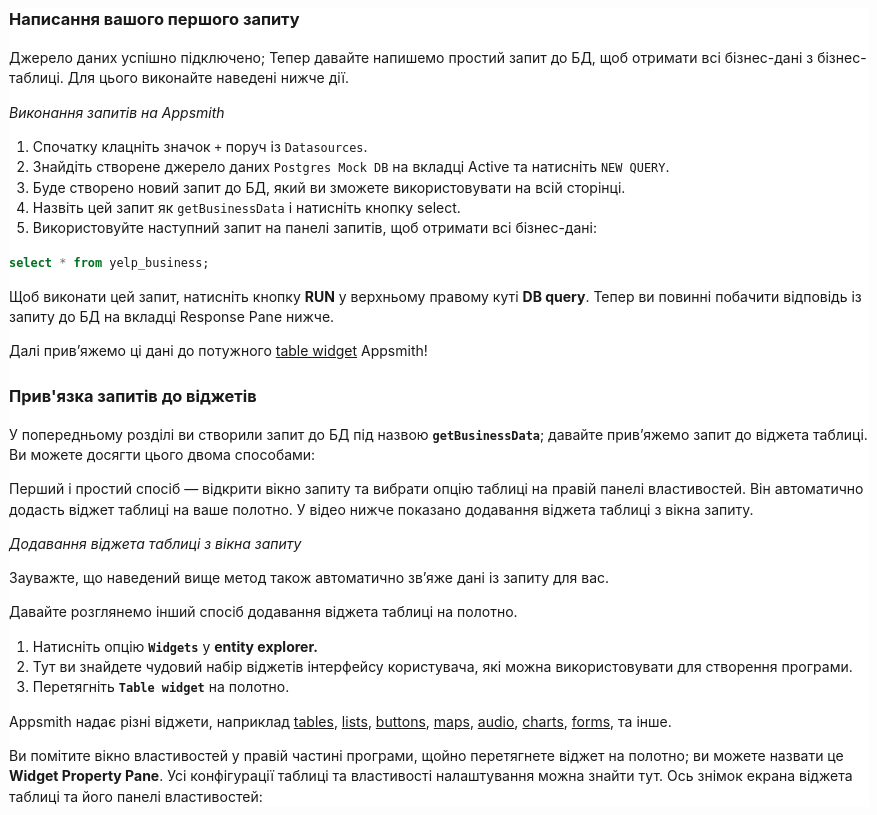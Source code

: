 ### **Написання вашого першого запиту**

Джерело даних успішно підключено; Тепер давайте напишемо простий запит до БД, щоб отримати всі бізнес-дані з бізнес-таблиці. Для цього виконайте наведені нижче дії.

<iframe style="width: 100%; height: auto; aspect-ratio: 16 / 9; border-radius: 0.5rem; overflow: hidden;" src="https://youtube.com/embed/QoyzrOEG5to?autoplay=1" srcdoc="<style>*{padding:0;margin:0;overflow:hidden}html,body{height:100%}img,span{position:absolute;width:100%;top:0;bottom:0;margin:auto}span{height:100px;text-align:center;font:48px/1.5 sans-serif;color:white;text-shadow:0 0 0.25em gray}</style><a href=https://youtube.com/embed/QoyzrOEG5to?autoplay=1><img src=https://img.youtube.com/vi/QoyzrOEG5to/maxresdefault.jpg alt='Running Queries on Appsmith'><span><svg width=&quot;100px&quot; height=&quot;100px&quot; viewBox=&quot;0 0 463 462&quot; fill=&quot;none&quot; xmlns=&quot;http://www.w3.org/2000/svg&quot;><circle opacity=&quot;0.5&quot; cx=&quot;231.742&quot; cy=&quot;230.999&quot; r=&quot;231&quot; fill=&quot;#FE5011&quot;></circle><path d=&quot;M181.703 165.53C181.703 156.392 191.812 150.873 199.499 155.814L301.34 221.283C308.412 225.83 308.412 236.168 301.34 240.715L199.499 306.184C191.812 311.125 181.703 305.606 181.703 296.468V165.53Z&quot; fill=&quot;#FFFFFF&quot;></path></svg></span></a>" allowfullscreen="" title="Running Queries on Appsmith" loading="lazy" allow="autoplay; picture-in-picture" frameborder="0"></iframe>

*Виконання запитів на Appsmith*

1. Спочатку клацніть значок `+` поруч із `Datasources`.
2. Знайдіть створене джерело даних `Postgres Mock DB` на вкладці Active  та натисніть `NEW QUERY`.
3. Буде створено новий запит до БД, який ви зможете використовувати на всій сторінці.
4. Назвіть цей запит як `getBusinessData` і натисніть кнопку select.
5. Використовуйте наступний запит на панелі запитів, щоб отримати всі бізнес-дані:

```sql
select * from yelp_business;
```

Щоб виконати цей запит, натисніть кнопку **RUN** у верхньому правому куті **DB query**. Тепер ви повинні побачити відповідь із запиту до БД на вкладці Response Pane нижче.

Далі прив’яжемо ці дані до потужного [table widget](https://docs.appsmith.com/reference/widgets/table)  Appsmith! 

### Прив'язка запитів до віджетів

У попередньому розділі ви створили запит до БД під назвою **`getBusinessData`**; давайте прив’яжемо запит до віджета таблиці. Ви можете досягти цього двома способами:

Перший і простий спосіб — відкрити вікно запиту та вибрати опцію таблиці на правій панелі властивостей. Він автоматично додасть віджет таблиці на ваше полотно. У відео нижче показано додавання віджета таблиці з вікна запиту.

<iframe style="width: 100%; height: auto; aspect-ratio: 16 / 9; border-radius: 0.5rem; overflow: hidden;" src="https://youtube.com/embed/XgQ9AsRdLek?autoplay=1" srcdoc="<style>*{padding:0;margin:0;overflow:hidden}html,body{height:100%}img,span{position:absolute;width:100%;top:0;bottom:0;margin:auto}span{height:100px;text-align:center;font:48px/1.5 sans-serif;color:white;text-shadow:0 0 0.25em gray}</style><a href=https://youtube.com/embed/XgQ9AsRdLek?autoplay=1><img src=https://img.youtube.com/vi/XgQ9AsRdLek/maxresdefault.jpg alt='Adding a table widget from the query window'><span><svg width=&quot;100px&quot; height=&quot;100px&quot; viewBox=&quot;0 0 463 462&quot; fill=&quot;none&quot; xmlns=&quot;http://www.w3.org/2000/svg&quot;><circle opacity=&quot;0.5&quot; cx=&quot;231.742&quot; cy=&quot;230.999&quot; r=&quot;231&quot; fill=&quot;#FE5011&quot;></circle><path d=&quot;M181.703 165.53C181.703 156.392 191.812 150.873 199.499 155.814L301.34 221.283C308.412 225.83 308.412 236.168 301.34 240.715L199.499 306.184C191.812 311.125 181.703 305.606 181.703 296.468V165.53Z&quot; fill=&quot;#FFFFFF&quot;></path></svg></span></a>" allowfullscreen="" title="Adding a table widget from the query window" loading="lazy" allow="autoplay; picture-in-picture" frameborder="0"></iframe>

*Додавання віджета таблиці з вікна запиту*

Зауважте, що наведений вище метод також автоматично зв’яже дані із запиту для вас.

Давайте розглянемо інший спосіб додавання віджета таблиці на полотно.

1. Натисніть опцію **`Widgets`** у **entity explorer.**
2. Тут ви знайдете чудовий набір віджетів інтерфейсу користувача, які можна використовувати для створення програми.
3. Перетягніть **`Table widget`** на полотно.

Appsmith надає різні віджети, наприклад  [tables](https://docs.appsmith.com/reference/widgets/table), [lists](https://docs.appsmith.com/reference/widgets/list), [buttons](https://docs.appsmith.com/reference/widgets/button), [maps](https://docs.appsmith.com/reference/widgets/maps), [audio](https://docs.appsmith.com/reference/widgets/audio), [charts](https://docs.appsmith.com/reference/widgets/chart), [forms](https://docs.appsmith.com/reference/widgets/form), та інше.

Ви помітите вікно властивостей у правій частині програми, щойно перетягнете віджет на полотно; ви можете назвати це **Widget Property Pane**. Усі конфігурації таблиці та властивості налаштування можна знайти тут. Ось знімок екрана віджета таблиці та його панелі властивостей:
